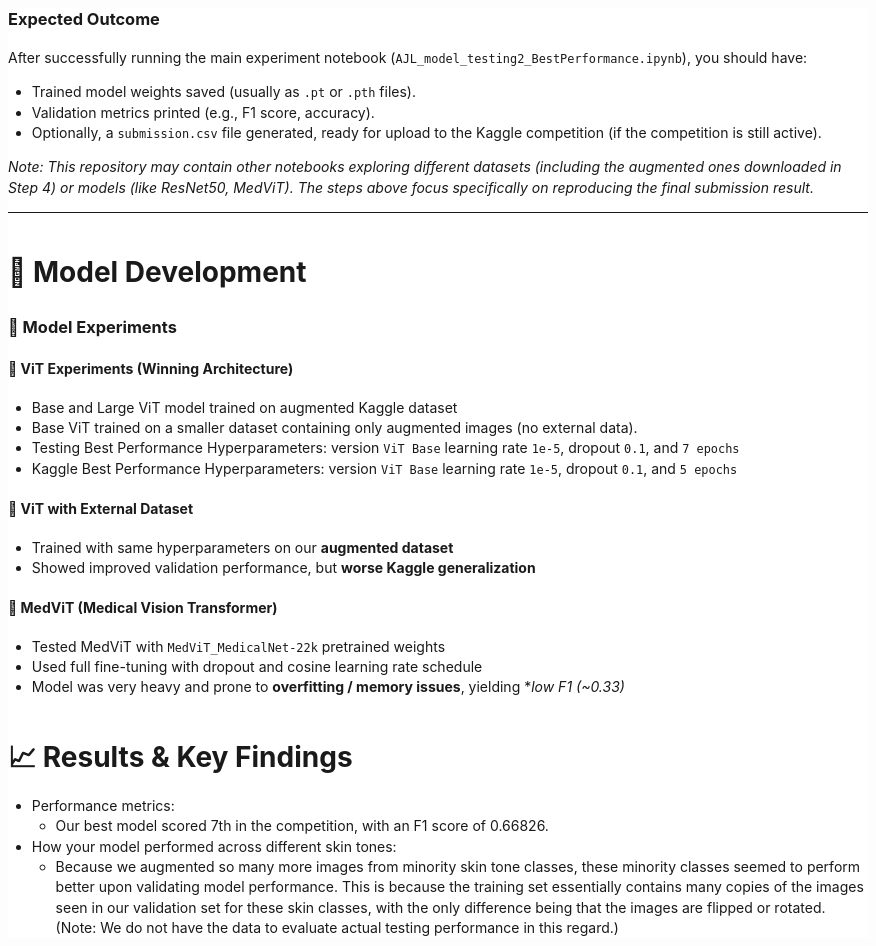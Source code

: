 ### **Expected Outcome**

After successfully running the main experiment notebook (`AJL_model_testing2_BestPerformance.ipynb`), you should have:

*   Trained model weights saved (usually as `.pt` or `.pth` files).
*   Validation metrics printed (e.g., F1 score, accuracy).
*   Optionally, a `submission.csv` file generated, ready for upload to the Kaggle competition (if the competition is still active).

*Note: This repository may contain other notebooks exploring different datasets (including the augmented ones downloaded in Step 4) or models (like ResNet50, MedViT). The steps above focus specifically on reproducing the final submission result.*

---

# **🧠 Model Development**

### 🧪 Model Experiments

#### 🧠 ViT Experiments (Winning Architecture)
- Base and Large ViT model trained on augmented Kaggle dataset
- Base ViT trained on a smaller dataset containing only augmented images (no external data). 
- Testing Best Performance Hyperparameters: version `ViT Base` learning rate `1e-5`, dropout `0.1`, and `7 epochs`
- Kaggle Best Performance Hyperparameters: version `ViT Base`  learning rate `1e-5`, dropout `0.1`, and `5 epochs`

#### 🔁 ViT with External Dataset
- Trained with same hyperparameters on our **augmented dataset**
- Showed improved validation performance, but **worse Kaggle generalization**

#### 🧬 MedViT (Medical Vision Transformer)
- Tested MedViT with `MedViT_MedicalNet-22k` pretrained weights  
- Used full fine-tuning with dropout and cosine learning rate schedule  
- Model was very heavy and prone to **overfitting / memory issues**, yielding **low F1 (~0.33)*
  

# **📈 Results & Key Findings**


* Performance metrics:
  - Our best model scored 7th in the competition, with an F1 score of 0.66826.
* How your model performed across different skin tones:
  - Because we augmented so many more images from minority skin tone classes, these minority classes seemed to perform better upon validating model performance. This is because the training set essentially contains many copies of the images seen in our validation set for these skin classes, with the only difference being that the images are flipped or rotated. (Note: We do not have the data to evaluate actual testing performance in this regard.) 